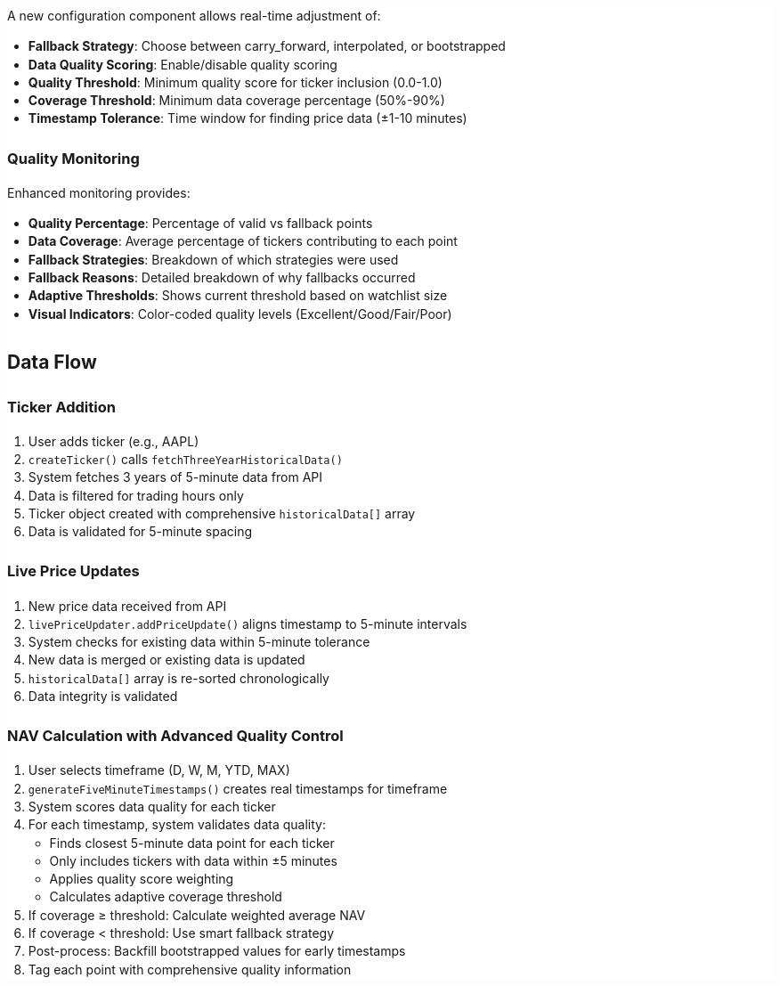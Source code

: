A new configuration component allows real-time adjustment of:

- **Fallback Strategy**: Choose between carry_forward, interpolated, or bootstrapped
- **Data Quality Scoring**: Enable/disable quality scoring
- **Quality Threshold**: Minimum quality score for ticker inclusion (0.0-1.0)
- **Coverage Threshold**: Minimum data coverage percentage (50%-90%)
- **Timestamp Tolerance**: Time window for finding price data (±1-10 minutes)

### Quality Monitoring

Enhanced monitoring provides:

- **Quality Percentage**: Percentage of valid vs fallback points
- **Data Coverage**: Average percentage of tickers contributing to each point
- **Fallback Strategies**: Breakdown of which strategies were used
- **Fallback Reasons**: Detailed breakdown of why fallbacks occurred
- **Adaptive Thresholds**: Shows current threshold based on watchlist size
- **Visual Indicators**: Color-coded quality levels (Excellent/Good/Fair/Poor)

## Data Flow

### Ticker Addition
1. User adds ticker (e.g., AAPL)
2. `createTicker()` calls `fetchThreeYearHistoricalData()`
3. System fetches 3 years of 5-minute data from API
4. Data is filtered for trading hours only
5. Ticker object created with comprehensive `historicalData[]` array
6. Data is validated for 5-minute spacing

### Live Price Updates
1. New price data received from API
2. `livePriceUpdater.addPriceUpdate()` aligns timestamp to 5-minute intervals
3. System checks for existing data within 5-minute tolerance
4. New data is merged or existing data is updated
5. `historicalData[]` array is re-sorted chronologically
6. Data integrity is validated

### NAV Calculation with Advanced Quality Control
1. User selects timeframe (D, W, M, YTD, MAX)
2. `generateFiveMinuteTimestamps()` creates real timestamps for timeframe
3. System scores data quality for each ticker
4. For each timestamp, system validates data quality:
   - Finds closest 5-minute data point for each ticker
   - Only includes tickers with data within ±5 minutes
   - Applies quality score weighting
   - Calculates adaptive coverage threshold
5. If coverage ≥ threshold: Calculate weighted average NAV
6. If coverage < threshold: Use smart fallback strategy
7. Post-process: Backfill bootstrapped values for early timestamps
8. Tag each point with comprehensive quality information

